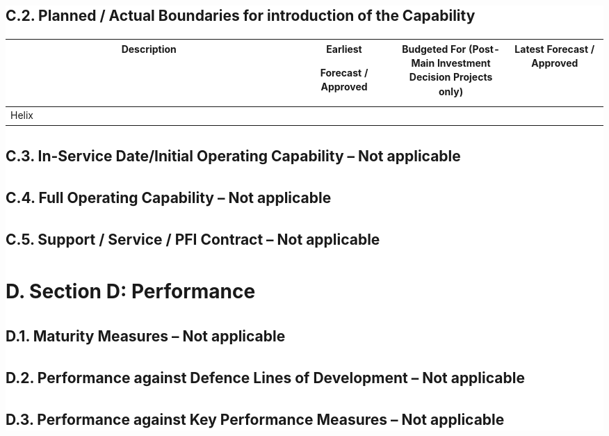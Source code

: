 ## C.2. Planned / Actual Boundaries for introduction of the Capability

<table>
<colgroup>
<col style="width: 47%" />
<col style="width: 17%" />
<col style="width: 18%" />
<col style="width: 16%" />
</colgroup>
<thead>
<tr>
<th>Description</th>
<th>Earliest

Forecast /
Approved
</th>
<th>
Budgeted For (Post-Main Investment Decision Projects only)
</th>
<th>
Latest Forecast /
Approved
</th>
</tr>
</thead>
<tbody>
<tr>
<td>Helix</td>
<td>

</td>
<td></td>
<td>

</td>
</tr>
</tbody>
</table>

## C.3. In-Service Date/Initial Operating Capability – Not applicable

## C.4. Full Operating Capability – Not applicable

## C.5. Support / Service / PFI Contract – Not applicable

# D. Section D: Performance

## D.1. Maturity Measures – Not applicable

## D.2. Performance against Defence Lines of Development – Not applicable

## D.3. Performance against Key Performance Measures – Not applicable
